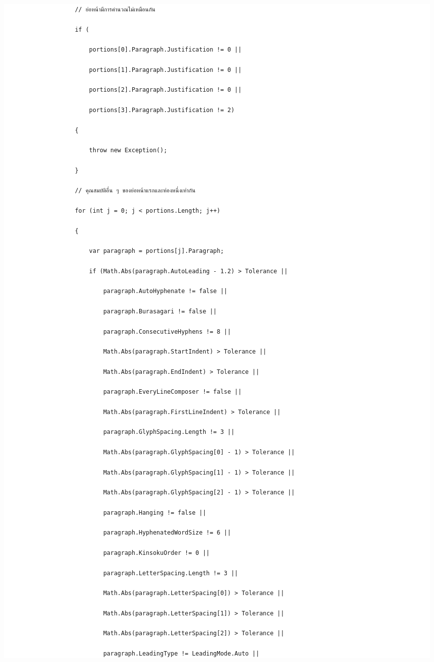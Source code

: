                         // ย่อหน้ามีการคำนวณไม่เหมือนกัน

                        if (

                            portions[0].Paragraph.Justification != 0 ||

                            portions[1].Paragraph.Justification != 0 ||

                            portions[2].Paragraph.Justification != 0 ||

                            portions[3].Paragraph.Justification != 2)

                        {

                            throw new Exception();

                        }

                        // คุณสมบัติอื่น ๆ ของย่อหน้าแรกและท่องหนึ่งเท่ากัน

                        for (int j = 0; j < portions.Length; j++)

                        {

                            var paragraph = portions[j].Paragraph;

                            if (Math.Abs(paragraph.AutoLeading - 1.2) > Tolerance ||

                                paragraph.AutoHyphenate != false ||

                                paragraph.Burasagari != false ||

                                paragraph.ConsecutiveHyphens != 8 ||

                                Math.Abs(paragraph.StartIndent) > Tolerance ||

                                Math.Abs(paragraph.EndIndent) > Tolerance ||

                                paragraph.EveryLineComposer != false ||

                                Math.Abs(paragraph.FirstLineIndent) > Tolerance ||

                                paragraph.GlyphSpacing.Length != 3 ||

                                Math.Abs(paragraph.GlyphSpacing[0] - 1) > Tolerance ||

                                Math.Abs(paragraph.GlyphSpacing[1] - 1) > Tolerance ||

                                Math.Abs(paragraph.GlyphSpacing[2] - 1) > Tolerance ||

                                paragraph.Hanging != false ||

                                paragraph.HyphenatedWordSize != 6 ||

                                paragraph.KinsokuOrder != 0 ||

                                paragraph.LetterSpacing.Length != 3 ||

                                Math.Abs(paragraph.LetterSpacing[0]) > Tolerance ||

                                Math.Abs(paragraph.LetterSpacing[1]) > Tolerance ||

                                Math.Abs(paragraph.LetterSpacing[2]) > Tolerance ||

                                paragraph.LeadingType != LeadingMode.Auto ||
